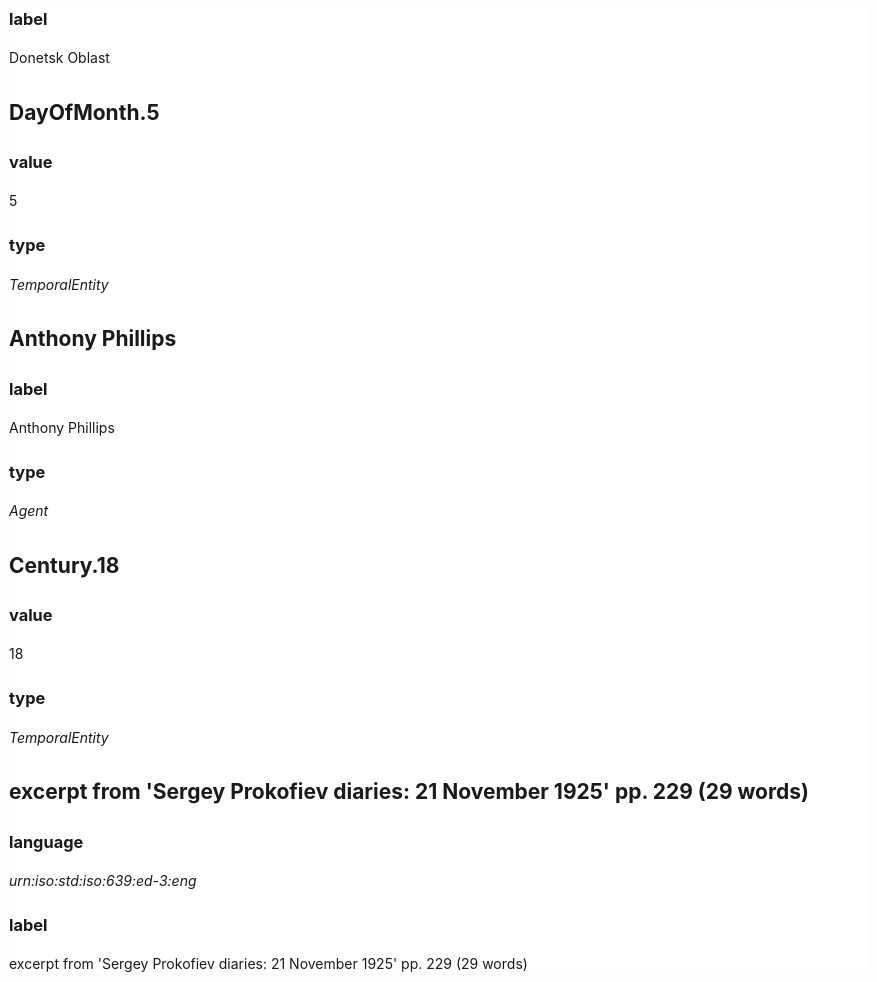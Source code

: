 ### label


Donetsk Oblast

## DayOfMonth.5

### value


5

### type


*TemporalEntity*

## Anthony Phillips

### label


Anthony Phillips

### type


*Agent*

## Century.18

### value


18

### type


*TemporalEntity*

## excerpt from 'Sergey Prokofiev diaries: 21 November 1925' pp. 229 (29 words)

### language


*urn:iso:std:iso:639:ed-3:eng*

### label


excerpt from 'Sergey Prokofiev diaries: 21 November 1925' pp. 229 (29 words)
